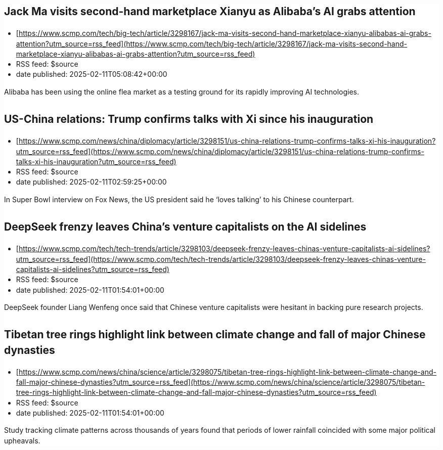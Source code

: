 ## Jack Ma visits second-hand marketplace Xianyu as Alibaba’s AI grabs attention
 - [https://www.scmp.com/tech/big-tech/article/3298167/jack-ma-visits-second-hand-marketplace-xianyu-alibabas-ai-grabs-attention?utm_source=rss_feed](https://www.scmp.com/tech/big-tech/article/3298167/jack-ma-visits-second-hand-marketplace-xianyu-alibabas-ai-grabs-attention?utm_source=rss_feed)
 - RSS feed: $source
 - date published: 2025-02-11T05:08:42+00:00

Alibaba has been using the online flea market as a testing ground for its rapidly improving AI technologies.

## US-China relations: Trump confirms talks with Xi since his inauguration
 - [https://www.scmp.com/news/china/diplomacy/article/3298151/us-china-relations-trump-confirms-talks-xi-his-inauguration?utm_source=rss_feed](https://www.scmp.com/news/china/diplomacy/article/3298151/us-china-relations-trump-confirms-talks-xi-his-inauguration?utm_source=rss_feed)
 - RSS feed: $source
 - date published: 2025-02-11T02:59:25+00:00

In Super Bowl interview on Fox News, the US president said he ‘loves talking’ to his Chinese counterpart.

## DeepSeek frenzy leaves China’s venture capitalists on the AI sidelines
 - [https://www.scmp.com/tech/tech-trends/article/3298103/deepseek-frenzy-leaves-chinas-venture-capitalists-ai-sidelines?utm_source=rss_feed](https://www.scmp.com/tech/tech-trends/article/3298103/deepseek-frenzy-leaves-chinas-venture-capitalists-ai-sidelines?utm_source=rss_feed)
 - RSS feed: $source
 - date published: 2025-02-11T01:54:01+00:00

DeepSeek founder Liang Wenfeng once said that Chinese venture capitalists were hesitant in backing pure research projects.

## Tibetan tree rings highlight link between climate change and fall of major Chinese dynasties
 - [https://www.scmp.com/news/china/science/article/3298075/tibetan-tree-rings-highlight-link-between-climate-change-and-fall-major-chinese-dynasties?utm_source=rss_feed](https://www.scmp.com/news/china/science/article/3298075/tibetan-tree-rings-highlight-link-between-climate-change-and-fall-major-chinese-dynasties?utm_source=rss_feed)
 - RSS feed: $source
 - date published: 2025-02-11T01:54:01+00:00

Study tracking climate patterns across thousands of years found that periods of lower rainfall coincided with some major political upheavals.


